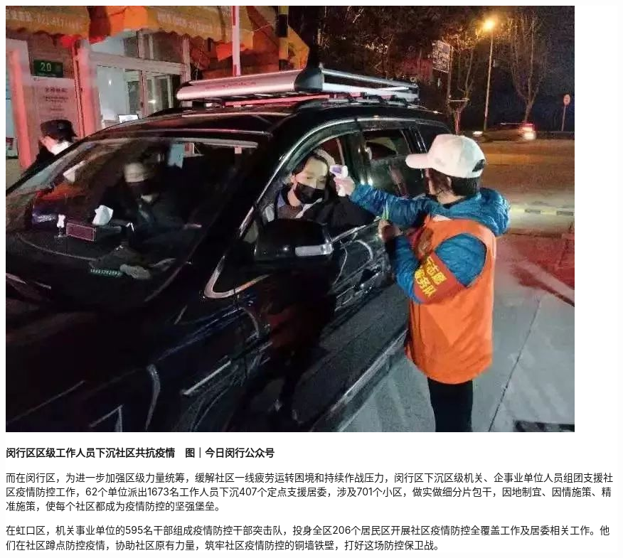 ![](/images/post/f20c1912fd6cd83efd2a35b1a533136d.jpg)

**闵行区区级工作人员下沉社区共抗疫情　图｜今日闵行公众号**  

而在闵行区，为进一步加强区级力量统筹，缓解社区一线疲劳运转困境和持续作战压力，闵行区下沉区级机关、企事业单位人员组团支援社区疫情防控工作，62个单位派出1673名工作人员下沉407个定点支援居委，涉及701个小区，做实做细分片包干，因地制宜、因情施策、精准施策，使每个社区都成为疫情防控的坚强堡垒。

在虹口区，机关事业单位的595名干部组成疫情防控干部突击队，投身全区206个居民区开展社区疫情防控全覆盖工作及居委相关工作。他们在社区蹲点防控疫情，协助社区原有力量，筑牢社区疫情防控的铜墙铁壁，打好这场防控保卫战。
